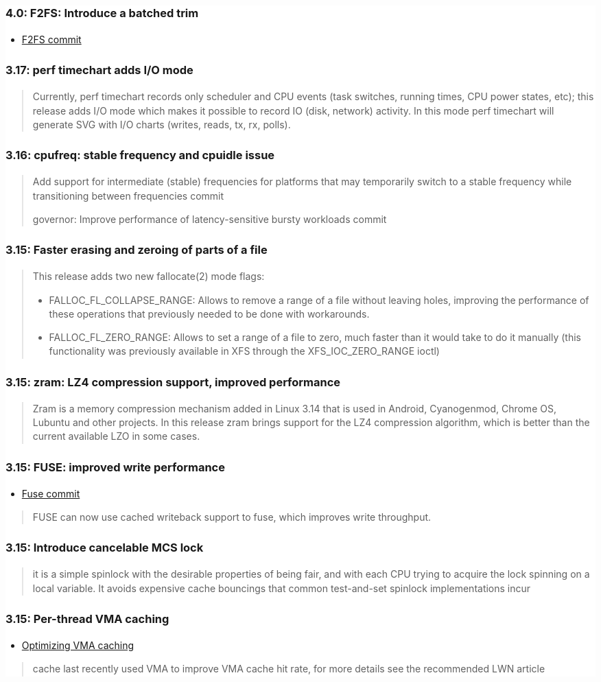 ### 4.0: F2FS: Introduce a batched trim

  * [F2FS commit][10]

### 3.17: perf timechart adds I/O mode

> Currently, perf timechart records only scheduler and CPU events (task switches, running times, CPU power states, etc); this release adds I/O mode which makes it possible to record IO (disk, network) activity. In this mode perf timechart will generate SVG with I/O charts (writes, reads, tx, rx, polls).

### 3.16: cpufreq: stable frequency and cpuidle issue

> Add support for intermediate (stable) frequencies for platforms that may temporarily switch to a stable frequency while transitioning between frequencies commit
>
> governor: Improve performance of latency-sensitive bursty workloads commit

### 3.15: Faster erasing and zeroing of parts of a file

> This release adds two new fallocate(2) mode flags:
>
>   * FALLOC&#95;FL&#95;COLLAPSE&#95;RANGE: Allows to remove a range of a file without leaving holes, improving the performance of these operations that previously needed to be done with workarounds.
>
>   * FALLOC&#95;FL&#95;ZERO&#95;RANGE: Allows to set a range of a file to zero, much faster than it would take to do it manually (this functionality was previously available in XFS through the XFS\_IOC\_ZERO_RANGE ioctl)

### 3.15: zram: LZ4 compression support, improved performance

> Zram is a memory compression mechanism added in Linux 3.14 that is used in Android, Cyanogenmod, Chrome OS, Lubuntu and other projects. In this release zram brings support for the LZ4 compression algorithm, which is better than the current available LZO in some cases.

### 3.15: FUSE: improved write performance

  * [Fuse commit][11]

> FUSE can now use cached writeback support to fuse, which improves write throughput.

### 3.15: Introduce cancelable MCS lock

> it is a simple spinlock with the desirable properties of being fair, and with each CPU trying to acquire the lock spinning on a local variable. It avoids expensive cache bouncings that common test-and-set spinlock implementations incur

### 3.15: Per-thread VMA caching

  * [Optimizing VMA caching][12]

> cache last recently used VMA to improve VMA cache hit rate, for more details see the recommended LWN article


 [1]: http://tinylab.org
 [2]: https://git.kernel.org/cgit/linux/kernel/git/torvalds/linux.git/plain/Documentation/power/powercap/powercap.txt
 [3]: http://kernelnewbies.org/Linux_3.10#head-62fadba76893e85ee7fb75d548536c5635baca54
 [4]: https://lwn.net/Articles/558284/
 [5]: http://lwn.net/Articles/610174/
 [6]: http://lwn.net/Articles/621046/
 [7]: https://git.kernel.org/linus/a94844b22a2e2b9155bbc0878c507850477221c2
 [8]: https://git.kernel.org/linus/9aabf810a67cd97e2d1a48f0bab338b7680f1929
 [9]: https://git.kernel.org/linus/241994ed8649f7300667be8b13a9e04ae04e05a1
 [10]: http://git.kernel.org/linus/bba681cbb231920a786cd7303462fb2632af6f36
 [11]: https://git.kernel.org/linus/4d99ff8f12eb20c6cde292f185cb1c8c334ba0ed
 [12]: http://lwn.net/Articles/589475/
 [13]: https://git.kernel.org/linus/10542c229a4e8e25b40357beea66abe9dacda2c0
 [14]: https://lwn.net/Articles/575497/
 [15]: https://git.kernel.org/linus/ee8b09cd60bfe45d856e7c3bef8742835686bf4e
 [16]: https://git.kernel.org/linus/a52b89ebb6d4499be38780db8d176c5d3a6fbc17
 [17]: http://git.kernel.org/linus/26d614df1da9d7d255686af5d6d4508f77853c01
 [18]: https://git.kernel.org/linus/2f01ea908bcf838e815c0124b579513dbda3b8c8
 [19]: https://lwn.net/Articles/565734/
 [20]: https://lwn.net/Articles/537422/
 [21]: http://git.kernel.org/linus/cffb78b0e0b3a30b059b27a1d97500cf6464efa9
 [22]: https://git.kernel.org/cgit/linux/kernel/git/torvalds/linux.git/tree/Documentation/gdb-kernel-debugging.txt
 [23]: https://git.kernel.org/linus/8779657d29c0ebcc0c94ede4df2f497baf1b563f
 [24]: https://lwn.net/Articles/562211/#oom
 [25]: http://git.kernel.org/linus/1d9c5d79e6e4385aea6f69c23ba543717434ed70
 [26]: http://www.lwn.net
 [27]: http://kernelnewbies.org/LinuxChanges
 [28]: http://kernelnewbies.org/LinuxVersions